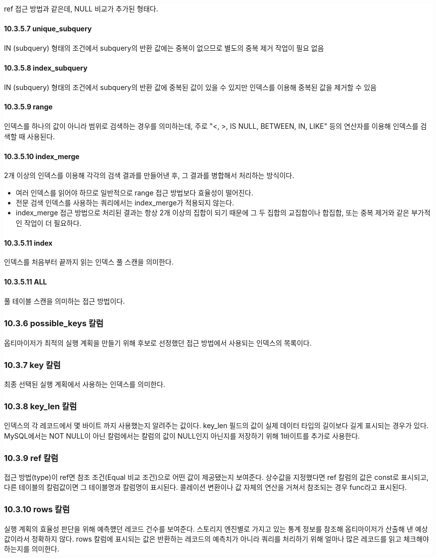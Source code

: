 ref 접근 방법과 같은데, NULL 비교가 추가된 형태다.

#### 10.3.5.7 unique_subquery

IN (subquery) 형태의 조건에서 subquery의 반환 값에는 중복이 없으므로 별도의 중복 제거 작업이 필요 없음

#### 10.3.5.8 index_subquery

IN (subquery) 형태의 조건에서 subquery의 반환 값에 중복된 값이 있을 수 있지만 인덱스를 이용해 중복된 값을 제거할 수 있음

#### 10.3.5.9 range

인덱스를 하나의 값이 아니라 범위로 검색하는 경우를 의미하는데, 주로 "<, >, IS NULL, BETWEEN, IN, LIKE" 등의 연산자를 이용해 인덱스를 검색할 때 사용된다.

#### 10.3.5.10 index_merge

2개 이상의 인덱스를 이용해 각각의 검색 결과를 만들어낸 후, 그 결과를 병합해서 처리하는 방식이다.

- 여러 인덱스를 읽어야 하므로 일반적으로 range 접근 방법보다 효율성이 떨어진다.
- 전문 검색 인덱스를 사용하는 쿼리에서는 index_merge가 적용되지 않는다.
- index_merge 접근 방법으로 처리된 결과는 항상 2개 이상의 집합이 되기 때문에 그 두 집합의 교집합이나 합집합, 또는 중복 제거와 같은 부가적인 작업이 더 필요하다.

#### 10.3.5.11 index

인덱스를 처음부터 끝까지 읽는 인덱스 풀 스캔을 의미한다.

#### 10.3.5.11 ALL

풀 테이블 스캔을 의미하는 접근 방법이다.

### 10.3.6 possible_keys 칼럼

옵티마이저가 최적의 실행 계획을 만들기 위해 후보로 선정했던 접근 방법에서 사용되는 인덱스의 목록이다.

### 10.3.7 key 칼럼

최종 선택된 실행 계획에서 사용하는 인덱스를 의미한다.

### 10.3.8 key_len 칼럼

인덱스의 각 레코드에서 몇 바이트 까지 사용했는지 알려주는 값이다.
key_len 필드의 값이 실제 데이터 타입의 길이보다 길게 표시되는 경우가 있다.
MySQL에서는 NOT NULL이 아닌 칼럼에서는 칼럼의 값이 NULL인지 아닌지를 저장하기 위해 1바이트를 추가로 사용한다.

### 10.3.9 ref 칼럼

접근 방법(type)이 ref면 참조 조건(Equal 비교 조건)으로 어떤 값이 제공됐는지 보여준다.
상수값을 지정했다면 ref 칼럼의 값은 const로 표시되고, 다른 테이블의 칼럼값이면 그 테이블명과 칼럼명이 표시된다.
콜레이션 변환이나 값 자체의 연산을 거쳐서 참조되는 경우 func라고 표시된다.

### 10.3.10 rows 칼럼

실행 계획의 효율성 판단을 위해 예측헀던 레코드 건수를 보여준다.
스토리지 엔진별로 가지고 있는 통계 정보를 참조해 옵티마이저가 산출해 낸 예상값이라서 정확하지 않다.
rows 칼럼에 표시되는 값은 반환하는 레코드의 예측치가 아니라 쿼리를 처리하기 위해 얼마나 많은 레코드를 읽고 체크해야 하는지를 의미한다.
